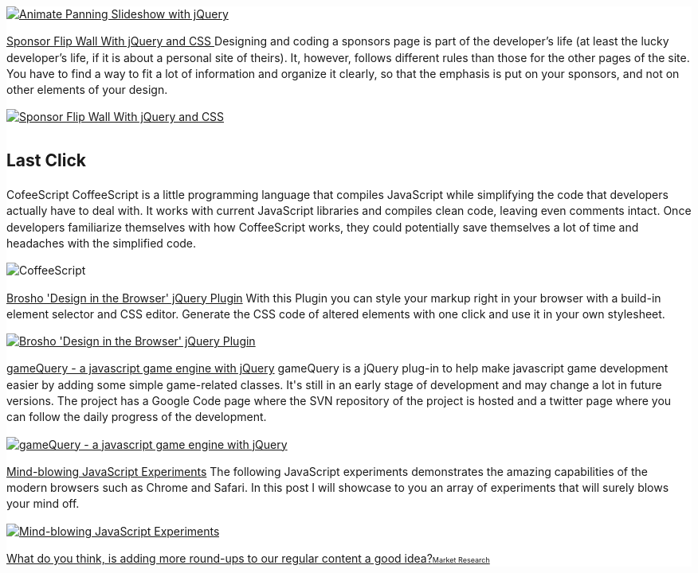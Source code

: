 [![Animate Panning Slideshow with jQuery](https://archive.smashing.media/assets/344dbf88-fdf9-42bb-adb4-46f01eedd629/94615b39-385d-4cf5-9ec0-0f2be2910a1e/js-79.jpg)](https://buildinternet.com/2010/02/animate-panning-slideshow-with-jquery/)

<a href="https://tutorialzine.com/2010/03/sponsor-wall-flip-jquery-css/">Sponsor Flip Wall With jQuery and CSS </a>
Designing and coding a sponsors page is part of the developer’s life (at least the lucky developer’s life, if it is about a personal site of theirs). It, however, follows different rules than those for the other pages of the site. You have to find a way to fit a lot of information and organize it clearly, so that the emphasis is put on your sponsors, and not on other elements of your design.

[![Sponsor Flip Wall With jQuery and CSS ](https://archive.smashing.media/assets/344dbf88-fdf9-42bb-adb4-46f01eedd629/2e7a081d-ceca-4f52-913f-c6b194e3fb0b/js-39.jpg)](https://tutorialzine.com/2010/03/sponsor-wall-flip-jquery-css/)

## Last Click

CofeeScript
CoffeeScript is a little programming language that compiles JavaScript while simplifying the code that developers actually have to deal with. It works with current JavaScript libraries and compiles clean code, leaving even comments intact. Once developers familiarize themselves with how CoffeeScript works, they could potentially save themselves a lot of time and headaches with the simplified code.

![CoffeeScript](https://archive.smashing.media/assets/344dbf88-fdf9-42bb-adb4-46f01eedd629/07bab9f2-85ec-4fd6-a5e5-38d981b66e74/coffeescript.jpg)

<a href="https://usejquery.com/posts/8/brosho-design-in-the-browser-jquery-plugin">Brosho 'Design in the Browser' jQuery Plugin</a>
With this Plugin you can style your markup right in your browser with a build-in element selector and CSS editor. Generate the CSS code of altered elements with one click and use it in your own stylesheet.

[![Brosho 'Design in the Browser' jQuery Plugin](https://archive.smashing.media/assets/344dbf88-fdf9-42bb-adb4-46f01eedd629/d3834d36-84a0-40a7-b025-02ff4a4668f7/js-62.jpg)](https://usejquery.com/posts/8/brosho-design-in-the-browser-jquery-plugin)

<a href="https://gamequery.onaluf.org/">gameQuery - a javascript game engine with jQuery</a>
gameQuery is a jQuery plug-in to help make javascript game development easier by adding some simple game-related classes. It's still in an early stage of development and may change a lot in future versions. The project has a Google Code page where the SVN repository of the project is hosted and a twitter page where you can follow the daily progress of the development.

[![gameQuery - a javascript game engine with jQuery](https://archive.smashing.media/assets/344dbf88-fdf9-42bb-adb4-46f01eedd629/b68ee304-fb26-47f1-b1eb-84f2d037376f/js-13.jpg)](https://gamequery.onaluf.org/)

<a href="https://blog.insicdesigns.com/2010/02/mind-blowing-javascript-experiments/"> Mind-blowing JavaScript Experiments</a>
The following JavaScript experiments demonstrates the amazing capabilities of the modern browsers such as Chrome and Safari. In this post I will showcase to you an array of experiments that will surely blows your mind off.

[![ Mind-blowing JavaScript Experiments](https://archive.smashing.media/assets/344dbf88-fdf9-42bb-adb4-46f01eedd629/7be19088-ff07-44b6-91be-46927183e1dc/js-35.jpg)](https://blog.insicdesigns.com/2010/02/mind-blowing-javascript-experiments/)

<a href="https://answers.polldaddy.com/poll/3118651/">What do you think, is adding more round-ups to our regular content a good idea?</a><span style="font-size: 9px"><a href="https://polldaddy.com/features-surveys/">Market Research</a></span>

